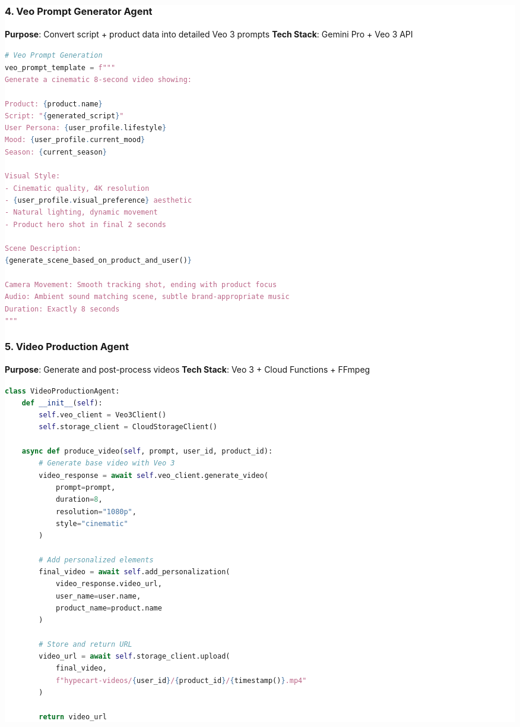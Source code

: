 ### 4. Veo Prompt Generator Agent
**Purpose**: Convert script + product data into detailed Veo 3 prompts
**Tech Stack**: Gemini Pro + Veo 3 API

```python
# Veo Prompt Generation
veo_prompt_template = f"""
Generate a cinematic 8-second video showing:

Product: {product.name}
Script: "{generated_script}"
User Persona: {user_profile.lifestyle}
Mood: {user_profile.current_mood}
Season: {current_season}

Visual Style:
- Cinematic quality, 4K resolution
- {user_profile.visual_preference} aesthetic
- Natural lighting, dynamic movement
- Product hero shot in final 2 seconds

Scene Description:
{generate_scene_based_on_product_and_user()}

Camera Movement: Smooth tracking shot, ending with product focus
Audio: Ambient sound matching scene, subtle brand-appropriate music
Duration: Exactly 8 seconds
"""
```

### 5. Video Production Agent
**Purpose**: Generate and post-process videos
**Tech Stack**: Veo 3 + Cloud Functions + FFmpeg

```python
class VideoProductionAgent:
    def __init__(self):
        self.veo_client = Veo3Client()
        self.storage_client = CloudStorageClient()
        
    async def produce_video(self, prompt, user_id, product_id):
        # Generate base video with Veo 3
        video_response = await self.veo_client.generate_video(
            prompt=prompt,
            duration=8,
            resolution="1080p",
            style="cinematic"
        )
        
        # Add personalized elements
        final_video = await self.add_personalization(
            video_response.video_url,
            user_name=user.name,
            product_name=product.name
        )
        
        # Store and return URL
        video_url = await self.storage_client.upload(
            final_video,
            f"hypecart-videos/{user_id}/{product_id}/{timestamp()}.mp4"
        )
        
        return video_url
```
